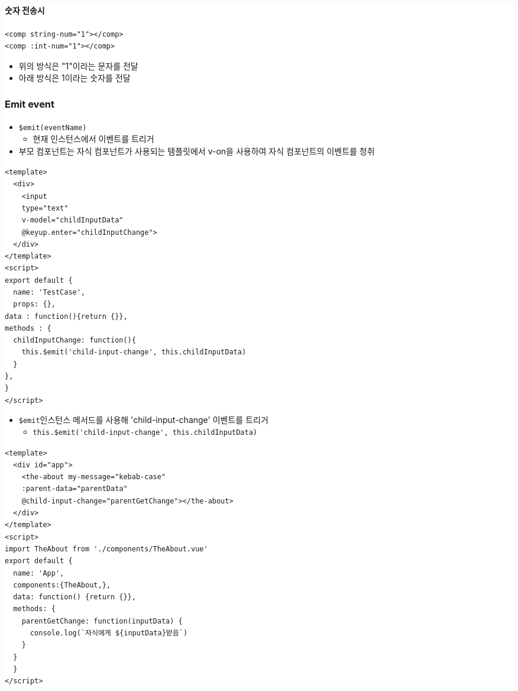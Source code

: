 

#### 숫자 전송시

```vue
<comp string-num="1"></comp>
<comp :int-num="1"></comp>
```

- 위의 방식은 "1"이라는 문자를 전달
- 아래 방식은 1이라는 숫자를 전달



### Emit event

- `$emit(eventName)`
  - 현재 인스턴스에서 이벤트를 트리거
- 부모 컴포넌트는 자식 컴포넌트가 사용되는 템플릿에서 v-on을 사용하여 자식 컴포넌트의 이벤트를 청취

```vue
<template>
  <div>
    <input 
    type="text"
    v-model="childInputData"
    @keyup.enter="childInputChange">
  </div>
</template>
<script>
export default {
  name: 'TestCase',
  props: {},
data : function(){return {}},
methods : {
  childInputChange: function(){
    this.$emit('child-input-change', this.childInputData)
  }
},
}
</script>
```

- `$emit`인스턴스 메서드를 사용해 'child-input-change' 이벤트를 트리거
  - `this.$emit('child-input-change', this.childInputData)`

```vue
<template>
  <div id="app">
    <the-about my-message="kebab-case"
    :parent-data="parentData"
    @child-input-change="parentGetChange"></the-about>
  </div>
</template>
<script>
import TheAbout from './components/TheAbout.vue'
export default {
  name: 'App',
  components:{TheAbout,},
  data: function() {return {}},
  methods: {
    parentGetChange: function(inputData) {
      console.log(`자식에게 ${inputData}받음`)
    }
  }
  }
</script>
```

